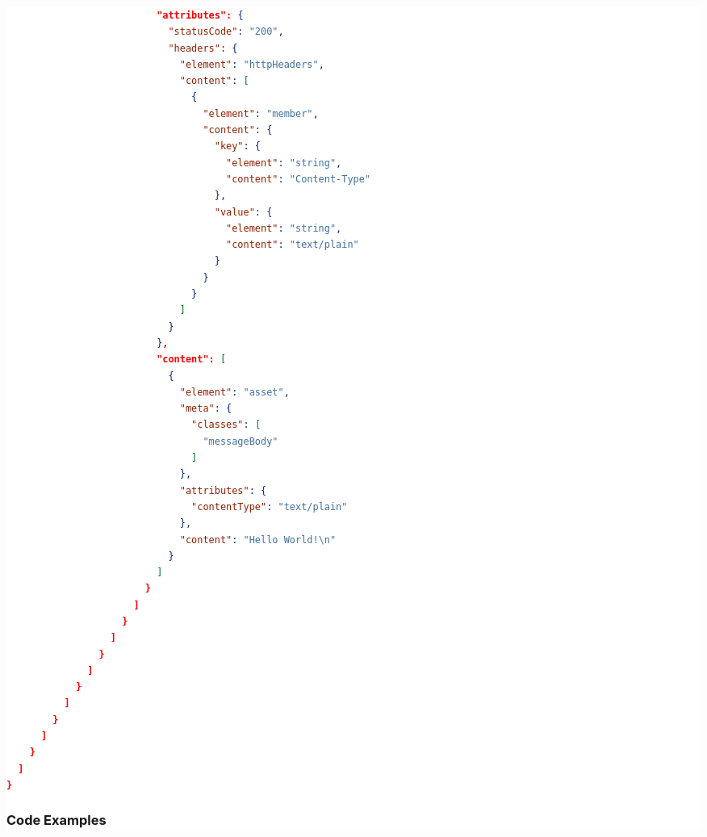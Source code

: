```json
                          "attributes": {
                            "statusCode": "200",
                            "headers": {
                              "element": "httpHeaders",
                              "content": [
                                {
                                  "element": "member",
                                  "content": {
                                    "key": {
                                      "element": "string",
                                      "content": "Content-Type"
                                    },
                                    "value": {
                                      "element": "string",
                                      "content": "text/plain"
                                    }
                                  }
                                }
                              ]
                            }
                          },
                          "content": [
                            {
                              "element": "asset",
                              "meta": {
                                "classes": [
                                  "messageBody"
                                ]
                              },
                              "attributes": {
                                "contentType": "text/plain"
                              },
                              "content": "Hello World!\n"
                            }
                          ]
                        }
                      ]
                    }
                  ]
                }
              ]
            }
          ]
        }
      ]
    }
  ]
}
```

### Code Examples
